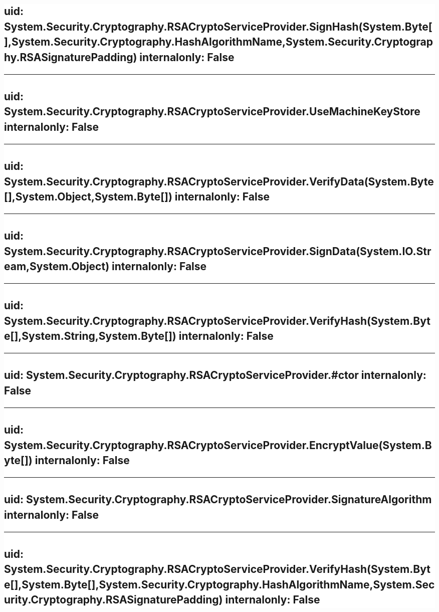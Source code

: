 uid: System.Security.Cryptography.RSACryptoServiceProvider.SignHash(System.Byte[],System.Security.Cryptography.HashAlgorithmName,System.Security.Cryptography.RSASignaturePadding)
internalonly: False
---

---
uid: System.Security.Cryptography.RSACryptoServiceProvider.UseMachineKeyStore
internalonly: False
---

---
uid: System.Security.Cryptography.RSACryptoServiceProvider.VerifyData(System.Byte[],System.Object,System.Byte[])
internalonly: False
---

---
uid: System.Security.Cryptography.RSACryptoServiceProvider.SignData(System.IO.Stream,System.Object)
internalonly: False
---

---
uid: System.Security.Cryptography.RSACryptoServiceProvider.VerifyHash(System.Byte[],System.String,System.Byte[])
internalonly: False
---

---
uid: System.Security.Cryptography.RSACryptoServiceProvider.#ctor
internalonly: False
---

---
uid: System.Security.Cryptography.RSACryptoServiceProvider.EncryptValue(System.Byte[])
internalonly: False
---

---
uid: System.Security.Cryptography.RSACryptoServiceProvider.SignatureAlgorithm
internalonly: False
---

---
uid: System.Security.Cryptography.RSACryptoServiceProvider.VerifyHash(System.Byte[],System.Byte[],System.Security.Cryptography.HashAlgorithmName,System.Security.Cryptography.RSASignaturePadding)
internalonly: False
---
